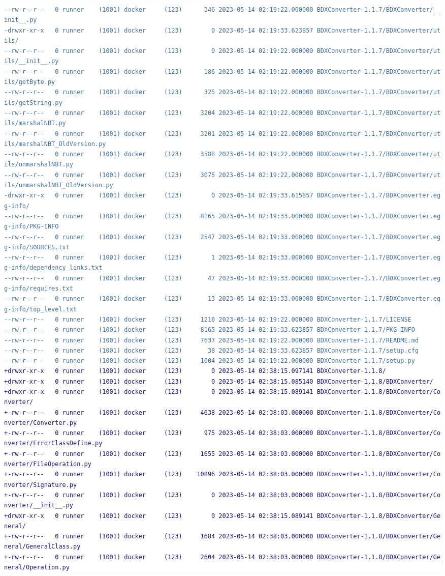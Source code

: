 ```diff
--rw-r--r--   0 runner    (1001) docker     (123)      346 2023-05-14 02:19:22.000000 BDXConverter-1.1.7/BDXConverter/__init__.py
-drwxr-xr-x   0 runner    (1001) docker     (123)        0 2023-05-14 02:19:33.623857 BDXConverter-1.1.7/BDXConverter/utils/
--rw-r--r--   0 runner    (1001) docker     (123)        0 2023-05-14 02:19:22.000000 BDXConverter-1.1.7/BDXConverter/utils/__init__.py
--rw-r--r--   0 runner    (1001) docker     (123)      186 2023-05-14 02:19:22.000000 BDXConverter-1.1.7/BDXConverter/utils/getByte.py
--rw-r--r--   0 runner    (1001) docker     (123)      325 2023-05-14 02:19:22.000000 BDXConverter-1.1.7/BDXConverter/utils/getString.py
--rw-r--r--   0 runner    (1001) docker     (123)     3204 2023-05-14 02:19:22.000000 BDXConverter-1.1.7/BDXConverter/utils/marshalNBT.py
--rw-r--r--   0 runner    (1001) docker     (123)     3201 2023-05-14 02:19:22.000000 BDXConverter-1.1.7/BDXConverter/utils/marshalNBT_OldVersion.py
--rw-r--r--   0 runner    (1001) docker     (123)     3588 2023-05-14 02:19:22.000000 BDXConverter-1.1.7/BDXConverter/utils/unmarshalNBT.py
--rw-r--r--   0 runner    (1001) docker     (123)     3075 2023-05-14 02:19:22.000000 BDXConverter-1.1.7/BDXConverter/utils/unmarshalNBT_OldVersion.py
-drwxr-xr-x   0 runner    (1001) docker     (123)        0 2023-05-14 02:19:33.615857 BDXConverter-1.1.7/BDXConverter.egg-info/
--rw-r--r--   0 runner    (1001) docker     (123)     8165 2023-05-14 02:19:33.000000 BDXConverter-1.1.7/BDXConverter.egg-info/PKG-INFO
--rw-r--r--   0 runner    (1001) docker     (123)     2547 2023-05-14 02:19:33.000000 BDXConverter-1.1.7/BDXConverter.egg-info/SOURCES.txt
--rw-r--r--   0 runner    (1001) docker     (123)        1 2023-05-14 02:19:33.000000 BDXConverter-1.1.7/BDXConverter.egg-info/dependency_links.txt
--rw-r--r--   0 runner    (1001) docker     (123)       47 2023-05-14 02:19:33.000000 BDXConverter-1.1.7/BDXConverter.egg-info/requires.txt
--rw-r--r--   0 runner    (1001) docker     (123)       13 2023-05-14 02:19:33.000000 BDXConverter-1.1.7/BDXConverter.egg-info/top_level.txt
--rw-r--r--   0 runner    (1001) docker     (123)     1216 2023-05-14 02:19:22.000000 BDXConverter-1.1.7/LICENSE
--rw-r--r--   0 runner    (1001) docker     (123)     8165 2023-05-14 02:19:33.623857 BDXConverter-1.1.7/PKG-INFO
--rw-r--r--   0 runner    (1001) docker     (123)     7637 2023-05-14 02:19:22.000000 BDXConverter-1.1.7/README.md
--rw-r--r--   0 runner    (1001) docker     (123)       38 2023-05-14 02:19:33.623857 BDXConverter-1.1.7/setup.cfg
--rw-r--r--   0 runner    (1001) docker     (123)     1004 2023-05-14 02:19:22.000000 BDXConverter-1.1.7/setup.py
+drwxr-xr-x   0 runner    (1001) docker     (123)        0 2023-05-14 02:38:15.097141 BDXConverter-1.1.8/
+drwxr-xr-x   0 runner    (1001) docker     (123)        0 2023-05-14 02:38:15.085140 BDXConverter-1.1.8/BDXConverter/
+drwxr-xr-x   0 runner    (1001) docker     (123)        0 2023-05-14 02:38:15.089141 BDXConverter-1.1.8/BDXConverter/Converter/
+-rw-r--r--   0 runner    (1001) docker     (123)     4638 2023-05-14 02:38:03.000000 BDXConverter-1.1.8/BDXConverter/Converter/Converter.py
+-rw-r--r--   0 runner    (1001) docker     (123)      975 2023-05-14 02:38:03.000000 BDXConverter-1.1.8/BDXConverter/Converter/ErrorClassDefine.py
+-rw-r--r--   0 runner    (1001) docker     (123)     1655 2023-05-14 02:38:03.000000 BDXConverter-1.1.8/BDXConverter/Converter/FileOperation.py
+-rw-r--r--   0 runner    (1001) docker     (123)    10896 2023-05-14 02:38:03.000000 BDXConverter-1.1.8/BDXConverter/Converter/Signature.py
+-rw-r--r--   0 runner    (1001) docker     (123)        0 2023-05-14 02:38:03.000000 BDXConverter-1.1.8/BDXConverter/Converter/__init__.py
+drwxr-xr-x   0 runner    (1001) docker     (123)        0 2023-05-14 02:38:15.089141 BDXConverter-1.1.8/BDXConverter/General/
+-rw-r--r--   0 runner    (1001) docker     (123)     1684 2023-05-14 02:38:03.000000 BDXConverter-1.1.8/BDXConverter/General/GeneralClass.py
+-rw-r--r--   0 runner    (1001) docker     (123)     2604 2023-05-14 02:38:03.000000 BDXConverter-1.1.8/BDXConverter/General/Operation.py
```